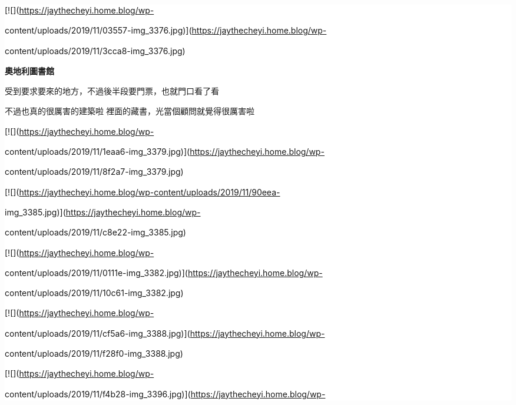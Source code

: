   



[![](https://jaythecheyi.home.blog/wp-

content/uploads/2019/11/03557-img_3376.jpg)](https://jaythecheyi.home.blog/wp-

content/uploads/2019/11/3cca8-img_3376.jpg)



  

  

**奧地利圖書館**  

受到要求要來的地方，不過後半段要門票，也就門口看了看  

不過也真的很厲害的建築啦 裡面的藏書，光當個顧問就覺得很厲害啦  



[![](https://jaythecheyi.home.blog/wp-

content/uploads/2019/11/1eaa6-img_3379.jpg)](https://jaythecheyi.home.blog/wp-

content/uploads/2019/11/8f2a7-img_3379.jpg)



  



[![](https://jaythecheyi.home.blog/wp-content/uploads/2019/11/90eea-

img_3385.jpg)](https://jaythecheyi.home.blog/wp-

content/uploads/2019/11/c8e22-img_3385.jpg)



  



[![](https://jaythecheyi.home.blog/wp-

content/uploads/2019/11/0111e-img_3382.jpg)](https://jaythecheyi.home.blog/wp-

content/uploads/2019/11/10c61-img_3382.jpg)



  



[![](https://jaythecheyi.home.blog/wp-

content/uploads/2019/11/cf5a6-img_3388.jpg)](https://jaythecheyi.home.blog/wp-

content/uploads/2019/11/f28f0-img_3388.jpg)



  



[![](https://jaythecheyi.home.blog/wp-

content/uploads/2019/11/f4b28-img_3396.jpg)](https://jaythecheyi.home.blog/wp-
